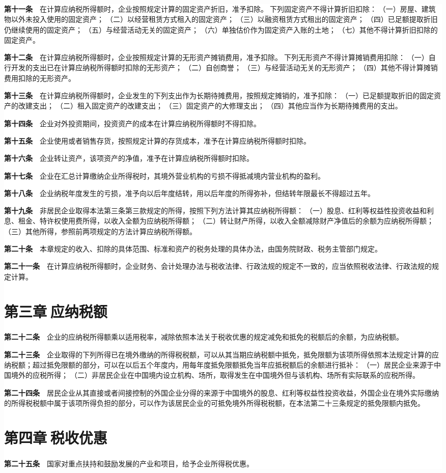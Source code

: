 **第十一条**　在计算应纳税所得额时，企业按照规定计算的固定资产折旧，准予扣除。
下列固定资产不得计算折旧扣除：
（一）房屋、建筑物以外未投入使用的固定资产；
（二）以经营租赁方式租入的固定资产；
（三）以融资租赁方式租出的固定资产；
（四）已足额提取折旧仍继续使用的固定资产；
（五）与经营活动无关的固定资产；
（六）单独估价作为固定资产入账的土地；
（七）其他不得计算折旧扣除的固定资产。

**第十二条**　在计算应纳税所得额时，企业按照规定计算的无形资产摊销费用，准予扣除。
下列无形资产不得计算摊销费用扣除：
（一）自行开发的支出已在计算应纳税所得额时扣除的无形资产；
（二）自创商誉；
（三）与经营活动无关的无形资产；
（四）其他不得计算摊销费用扣除的无形资产。

**第十三条**　在计算应纳税所得额时，企业发生的下列支出作为长期待摊费用，按照规定摊销的，准予扣除：
（一）已足额提取折旧的固定资产的改建支出；
（二）租入固定资产的改建支出；
（三）固定资产的大修理支出；
（四）其他应当作为长期待摊费用的支出。

**第十四条**　企业对外投资期间，投资资产的成本在计算应纳税所得额时不得扣除。

**第十五条**　企业使用或者销售存货，按照规定计算的存货成本，准予在计算应纳税所得额时扣除。

**第十六条**　企业转让资产，该项资产的净值，准予在计算应纳税所得额时扣除。

**第十七条**　企业在汇总计算缴纳企业所得税时，其境外营业机构的亏损不得抵减境内营业机构的盈利。

**第十八条**　企业纳税年度发生的亏损，准予向以后年度结转，用以后年度的所得弥补，但结转年限最长不得超过五年。

**第十九条**　非居民企业取得本法第三条第三款规定的所得，按照下列方法计算其应纳税所得额：
（一）股息、红利等权益性投资收益和利息、租金、特许权使用费所得，以收入全额为应纳税所得额；
（二）转让财产所得，以收入全额减除财产净值后的余额为应纳税所得额；
（三）其他所得，参照前两项规定的方法计算应纳税所得额。

**第二十条**　本章规定的收入、扣除的具体范围、标准和资产的税务处理的具体办法，由国务院财政、税务主管部门规定。

**第二十一条**　在计算应纳税所得额时，企业财务、会计处理办法与税收法律、行政法规的规定不一致的，应当依照税收法律、行政法规的规定计算。
# 第三章 应纳税额
**第二十二条**　企业的应纳税所得额乘以适用税率，减除依照本法关于税收优惠的规定减免和抵免的税额后的余额，为应纳税额。

**第二十三条**　企业取得的下列所得已在境外缴纳的所得税税额，可以从其当期应纳税额中抵免，抵免限额为该项所得依照本法规定计算的应纳税额；超过抵免限额的部分，可以在以后五个年度内，用每年度抵免限额抵免当年应抵税额后的余额进行抵补：
（一）居民企业来源于中国境外的应税所得；
（二）非居民企业在中国境内设立机构、场所，取得发生在中国境外但与该机构、场所有实际联系的应税所得。

**第二十四条**　居民企业从其直接或者间接控制的外国企业分得的来源于中国境外的股息、红利等权益性投资收益，外国企业在境外实际缴纳的所得税税额中属于该项所得负担的部分，可以作为该居民企业的可抵免境外所得税税额，在本法第二十三条规定的抵免限额内抵免。
# 第四章 税收优惠
**第二十五条**　国家对重点扶持和鼓励发展的产业和项目，给予企业所得税优惠。
